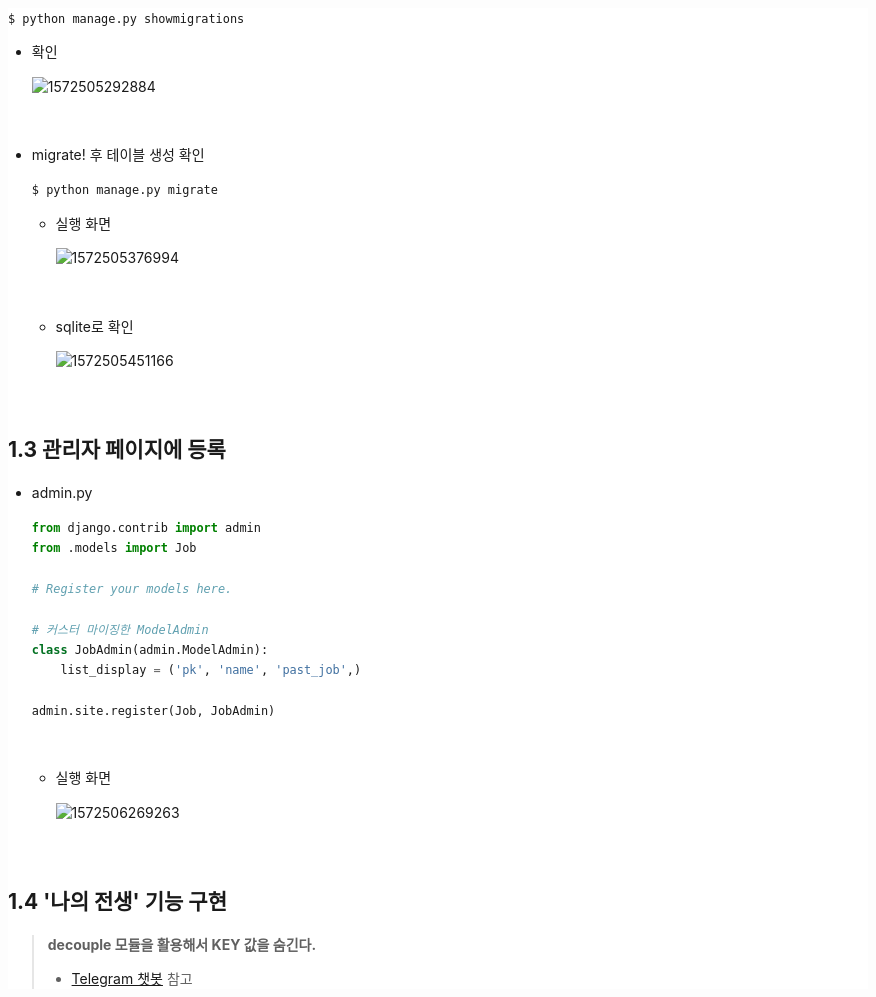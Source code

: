   ```bash
  $ python manage.py showmigrations
  ```

  - 확인

    ![1572505292884](https://user-images.githubusercontent.com/39547788/67948179-90d0b880-fc28-11e9-8708-b96794f34f6a.png)

  <br>

- migrate! 후 테이블 생성 확인

  ```bash
  $ python manage.py migrate
  ```

  - 실행 화면

    ![1572505376994](https://user-images.githubusercontent.com/39547788/67948181-90d0b880-fc28-11e9-97a6-d3c64bab488f.png)

  <br>

  - sqlite로 확인

    ![1572505451166](https://user-images.githubusercontent.com/39547788/67948183-91694f00-fc28-11e9-80de-effc34bf03f2.png)

  

  <br>

## 1.3 관리자 페이지에 등록

- admin.py

  ```python 
  from django.contrib import admin
  from .models import Job
  
  # Register your models here.
  
  # 커스터 마이징한 ModelAdmin
  class JobAdmin(admin.ModelAdmin):
      list_display = ('pk', 'name', 'past_job',)
  
  admin.site.register(Job, JobAdmin)
  ```

  <br>

  - 실행 화면

    ![1572506269263](https://user-images.githubusercontent.com/39547788/67948184-91694f00-fc28-11e9-953a-4691e8f64cd3.png)

<br>

## 1.4 '나의 전생' 기능 구현

> **decouple 모듈을 활용해서 KEY 값을 숨긴다.**
>
> - [Telegram 챗봇](https://github.com/Sunaaaa/Telegram_ChatBot/blob/master/telegram.md) 참고
